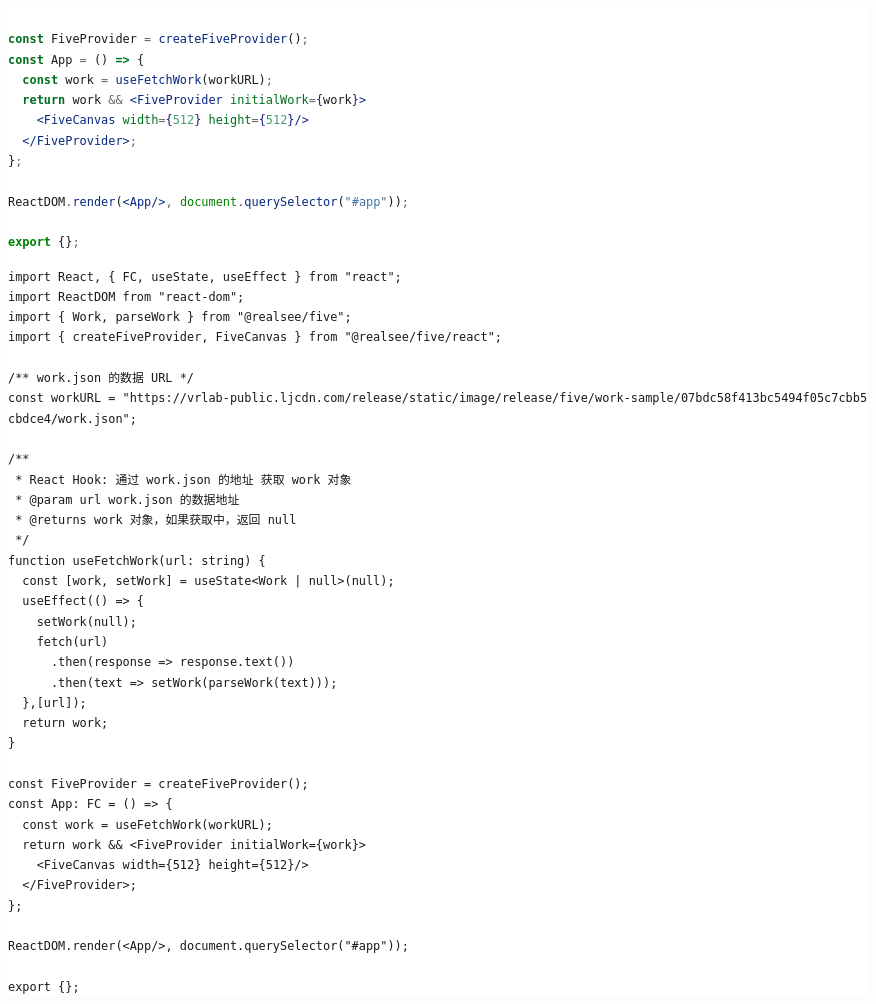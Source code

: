 ```jsx title="src/0.getting-started/index.jsx"

const FiveProvider = createFiveProvider();
const App = () => {
  const work = useFetchWork(workURL);
  return work && <FiveProvider initialWork={work}>
    <FiveCanvas width={512} height={512}/>
  </FiveProvider>;
};

ReactDOM.render(<App/>, document.querySelector("#app"));

export {};
```

</TabItem>
<TabItem value="TypeScript" label="TypeScript">

```tsx title="src/0.getting-started/index.tsx"
import React, { FC, useState, useEffect } from "react";
import ReactDOM from "react-dom";
import { Work, parseWork } from "@realsee/five";
import { createFiveProvider, FiveCanvas } from "@realsee/five/react";

/** work.json 的数据 URL */
const workURL = "https://vrlab-public.ljcdn.com/release/static/image/release/five/work-sample/07bdc58f413bc5494f05c7cbb5cbdce4/work.json";

/**
 * React Hook: 通过 work.json 的地址 获取 work 对象
 * @param url work.json 的数据地址
 * @returns work 对象，如果获取中，返回 null
 */
function useFetchWork(url: string) {
  const [work, setWork] = useState<Work | null>(null);
  useEffect(() => {
    setWork(null);
    fetch(url)
      .then(response => response.text())
      .then(text => setWork(parseWork(text)));
  },[url]);
  return work;
}

const FiveProvider = createFiveProvider();
const App: FC = () => {
  const work = useFetchWork(workURL);
  return work && <FiveProvider initialWork={work}>
    <FiveCanvas width={512} height={512}/>
  </FiveProvider>;
};

ReactDOM.render(<App/>, document.querySelector("#app"));

export {};
```
